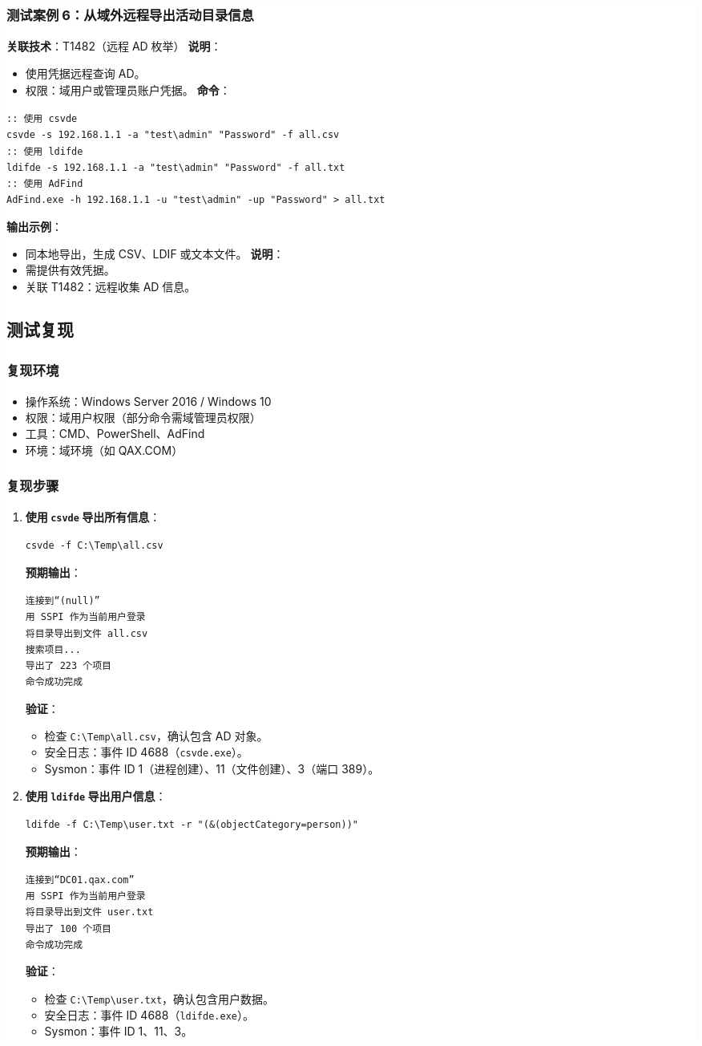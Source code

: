 ### 测试案例 6：从域外远程导出活动目录信息
**关联技术**：T1482（远程 AD 枚举）
**说明**：
- 使用凭据远程查询 AD。
- 权限：域用户或管理员账户凭据。
**命令**：
```dos
:: 使用 csvde
csvde -s 192.168.1.1 -a "test\admin" "Password" -f all.csv
:: 使用 ldifde
ldifde -s 192.168.1.1 -a "test\admin" "Password" -f all.txt
:: 使用 AdFind
AdFind.exe -h 192.168.1.1 -u "test\admin" -up "Password" > all.txt
```
**输出示例**：
- 同本地导出，生成 CSV、LDIF 或文本文件。
**说明**：
- 需提供有效凭据。
- 关联 T1482：远程收集 AD 信息。

## 测试复现

### 复现环境
- 操作系统：Windows Server 2016 / Windows 10
- 权限：域用户权限（部分命令需域管理员权限）
- 工具：CMD、PowerShell、AdFind
- 环境：域环境（如 QAX.COM）

### 复现步骤
1. **使用 `csvde` 导出所有信息**：
   ```dos
   csvde -f C:\Temp\all.csv
   ```
   **预期输出**：
   ```
   连接到“(null)”
   用 SSPI 作为当前用户登录
   将目录导出到文件 all.csv
   搜索项目...
   导出了 223 个项目
   命令成功完成
   ```
   **验证**：
   - 检查 `C:\Temp\all.csv`，确认包含 AD 对象。
   - 安全日志：事件 ID 4688（`csvde.exe`）。
   - Sysmon：事件 ID 1（进程创建）、11（文件创建）、3（端口 389）。

2. **使用 `ldifde` 导出用户信息**：
   ```dos
   ldifde -f C:\Temp\user.txt -r "(&(objectCategory=person))"
   ```
   **预期输出**：
   ```
   连接到“DC01.qax.com”
   用 SSPI 作为当前用户登录
   将目录导出到文件 user.txt
   导出了 100 个项目
   命令成功完成
   ```
   **验证**：
   - 检查 `C:\Temp\user.txt`，确认包含用户数据。
   - 安全日志：事件 ID 4688（`ldifde.exe`）。
   - Sysmon：事件 ID 1、11、3。
